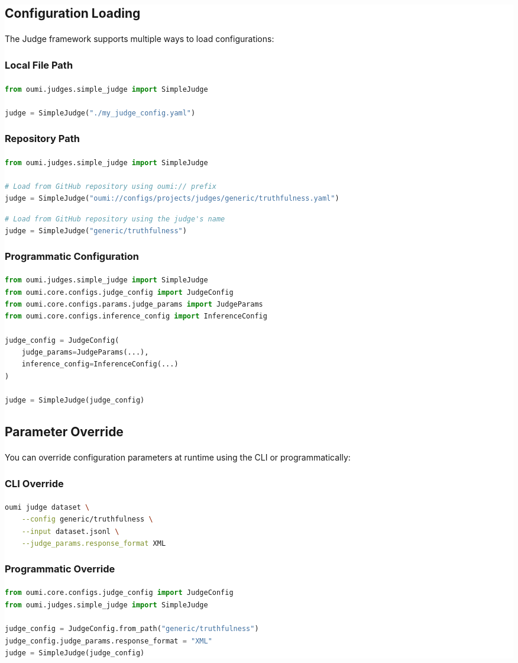 ## Configuration Loading

The Judge framework supports multiple ways to load configurations:

### Local File Path
```python
from oumi.judges.simple_judge import SimpleJudge

judge = SimpleJudge("./my_judge_config.yaml")
```

### Repository Path
```python
from oumi.judges.simple_judge import SimpleJudge

# Load from GitHub repository using oumi:// prefix
judge = SimpleJudge("oumi://configs/projects/judges/generic/truthfulness.yaml")
```

```python
# Load from GitHub repository using the judge's name
judge = SimpleJudge("generic/truthfulness")
```

### Programmatic Configuration
```python
from oumi.judges.simple_judge import SimpleJudge
from oumi.core.configs.judge_config import JudgeConfig
from oumi.core.configs.params.judge_params import JudgeParams
from oumi.core.configs.inference_config import InferenceConfig

judge_config = JudgeConfig(
    judge_params=JudgeParams(...),
    inference_config=InferenceConfig(...)
)

judge = SimpleJudge(judge_config)
```

## Parameter Override

You can override configuration parameters at runtime using the CLI or programmatically:

### CLI Override
```bash
oumi judge dataset \
    --config generic/truthfulness \
    --input dataset.jsonl \
    --judge_params.response_format XML
```

### Programmatic Override
```python
from oumi.core.configs.judge_config import JudgeConfig
from oumi.judges.simple_judge import SimpleJudge

judge_config = JudgeConfig.from_path("generic/truthfulness")
judge_config.judge_params.response_format = "XML"
judge = SimpleJudge(judge_config)
```
